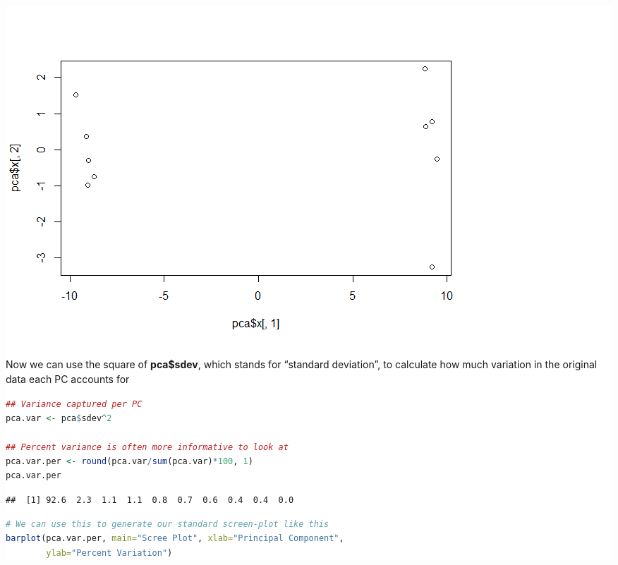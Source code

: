 ![](class08_files/figure-gfm/unnamed-chunk-28-1.png)

Now we can use the square of **pca$sdev**, which stands for “standard
deviation”, to calculate how much variation in the original data each PC
accounts for

``` r
## Variance captured per PC
pca.var <- pca$sdev^2

## Percent variance is often more informative to look at
pca.var.per <- round(pca.var/sum(pca.var)*100, 1)
pca.var.per
```

    ##  [1] 92.6  2.3  1.1  1.1  0.8  0.7  0.6  0.4  0.4  0.0

``` r
# We can use this to generate our standard screen-plot like this
barplot(pca.var.per, main="Scree Plot", xlab="Principal Component",
        ylab="Percent Variation")
```
